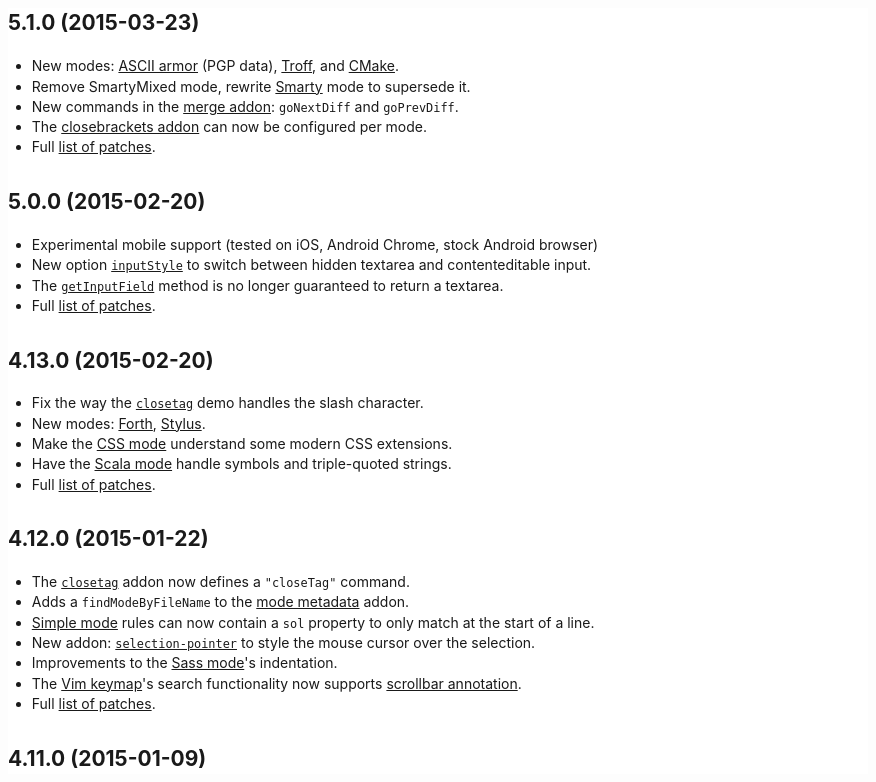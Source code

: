 ## 5.1.0 (2015-03-23)

*   New modes: [ASCII armor](https://codemirror.net/mode/asciiarmor/index.html) (PGP data), [Troff](https://codemirror.net/mode/troff/index.html), and [CMake](https://codemirror.net/mode/cmake/index.html).
*   Remove SmartyMixed mode, rewrite [Smarty](https://codemirror.net/mode/smarty/index.html) mode to supersede it.
*   New commands in the [merge addon](https://codemirror.net/doc/manual.html#addon_merge): `goNextDiff` and `goPrevDiff`.
*   The [closebrackets addon](https://codemirror.net/doc/manual.html#addon_closebrackets) can now be configured per mode.
*   Full [list of patches](https://github.com/codemirror/CodeMirror/compare/5.0.0...5.1.0).

## 5.0.0 (2015-02-20)

*   Experimental mobile support (tested on iOS, Android Chrome, stock Android browser)
*   New option [`inputStyle`](https://codemirror.net/doc/manual.html#option_inputStyle) to switch between hidden textarea and contenteditable input.
*   The [`getInputField`](https://codemirror.net/doc/manual.html#getInputField) method is no longer guaranteed to return a textarea.
*   Full [list of patches](https://github.com/codemirror/CodeMirror/compare/4.13.0...5.0.0).

## 4.13.0 (2015-02-20)

*   Fix the way the [`closetag`](https://codemirror.net/demo/closetag.html) demo handles the slash character.
*   New modes: [Forth](https://codemirror.net/mode/forth/index.html), [Stylus](https://codemirror.net/mode/stylus/index.html).
*   Make the [CSS mode](https://codemirror.net/mode/css/index.html) understand some modern CSS extensions.
*   Have the [Scala mode](https://codemirror.net/mode/clike/index.html) handle symbols and triple-quoted strings.
*   Full [list of patches](https://github.com/codemirror/CodeMirror/compare/4.12.0...4.13.0).

## 4.12.0 (2015-01-22)

*   The [`closetag`](https://codemirror.net/doc/manual.html#addon_closetag) addon now defines a `"closeTag"` command.
*   Adds a `findModeByFileName` to the [mode metadata](https://codemirror.net/doc/manual.html#addon_meta) addon.
*   [Simple mode](https://codemirror.net/demo/simplemode.html) rules can now contain a `sol` property to only match at the start of a line.
*   New addon: [`selection-pointer`](https://codemirror.net/doc/manual.html#addon_selection-pointer) to style the mouse cursor over the selection.
*   Improvements to the [Sass mode](https://codemirror.net/mode/sass/index.html)'s indentation.
*   The [Vim keymap](https://codemirror.net/demo/vim.html)'s search functionality now supports [scrollbar annotation](https://codemirror.net/doc/manual.html#addon_matchesonscrollbar).
*   Full [list of patches](https://github.com/codemirror/CodeMirror/compare/4.11.0...4.12.0).

## 4.11.0 (2015-01-09)
